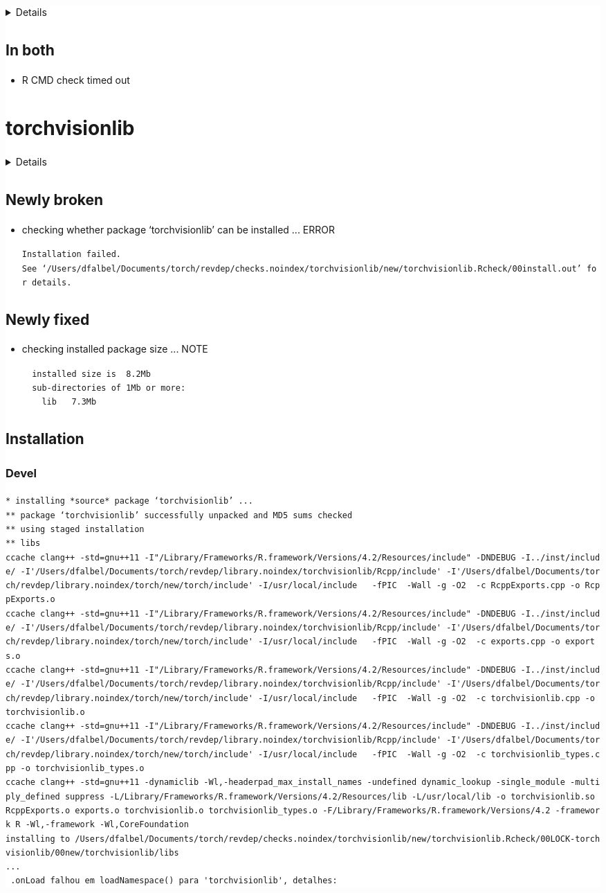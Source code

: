 <details></details>

## In both

*   R CMD check timed out
    

# torchvisionlib

<details></details>

## Newly broken

*   checking whether package ‘torchvisionlib’ can be installed ... ERROR
    ```
    Installation failed.
    See ‘/Users/dfalbel/Documents/torch/revdep/checks.noindex/torchvisionlib/new/torchvisionlib.Rcheck/00install.out’ for details.
    ```

## Newly fixed

*   checking installed package size ... NOTE
    ```
      installed size is  8.2Mb
      sub-directories of 1Mb or more:
        lib   7.3Mb
    ```

## Installation

### Devel

```
* installing *source* package ‘torchvisionlib’ ...
** package ‘torchvisionlib’ successfully unpacked and MD5 sums checked
** using staged installation
** libs
ccache clang++ -std=gnu++11 -I"/Library/Frameworks/R.framework/Versions/4.2/Resources/include" -DNDEBUG -I../inst/include/ -I'/Users/dfalbel/Documents/torch/revdep/library.noindex/torchvisionlib/Rcpp/include' -I'/Users/dfalbel/Documents/torch/revdep/library.noindex/torch/new/torch/include' -I/usr/local/include   -fPIC  -Wall -g -O2  -c RcppExports.cpp -o RcppExports.o
ccache clang++ -std=gnu++11 -I"/Library/Frameworks/R.framework/Versions/4.2/Resources/include" -DNDEBUG -I../inst/include/ -I'/Users/dfalbel/Documents/torch/revdep/library.noindex/torchvisionlib/Rcpp/include' -I'/Users/dfalbel/Documents/torch/revdep/library.noindex/torch/new/torch/include' -I/usr/local/include   -fPIC  -Wall -g -O2  -c exports.cpp -o exports.o
ccache clang++ -std=gnu++11 -I"/Library/Frameworks/R.framework/Versions/4.2/Resources/include" -DNDEBUG -I../inst/include/ -I'/Users/dfalbel/Documents/torch/revdep/library.noindex/torchvisionlib/Rcpp/include' -I'/Users/dfalbel/Documents/torch/revdep/library.noindex/torch/new/torch/include' -I/usr/local/include   -fPIC  -Wall -g -O2  -c torchvisionlib.cpp -o torchvisionlib.o
ccache clang++ -std=gnu++11 -I"/Library/Frameworks/R.framework/Versions/4.2/Resources/include" -DNDEBUG -I../inst/include/ -I'/Users/dfalbel/Documents/torch/revdep/library.noindex/torchvisionlib/Rcpp/include' -I'/Users/dfalbel/Documents/torch/revdep/library.noindex/torch/new/torch/include' -I/usr/local/include   -fPIC  -Wall -g -O2  -c torchvisionlib_types.cpp -o torchvisionlib_types.o
ccache clang++ -std=gnu++11 -dynamiclib -Wl,-headerpad_max_install_names -undefined dynamic_lookup -single_module -multiply_defined suppress -L/Library/Frameworks/R.framework/Versions/4.2/Resources/lib -L/usr/local/lib -o torchvisionlib.so RcppExports.o exports.o torchvisionlib.o torchvisionlib_types.o -F/Library/Frameworks/R.framework/Versions/4.2 -framework R -Wl,-framework -Wl,CoreFoundation
installing to /Users/dfalbel/Documents/torch/revdep/checks.noindex/torchvisionlib/new/torchvisionlib.Rcheck/00LOCK-torchvisionlib/00new/torchvisionlib/libs
...
 .onLoad falhou em loadNamespace() para 'torchvisionlib', detalhes:
```